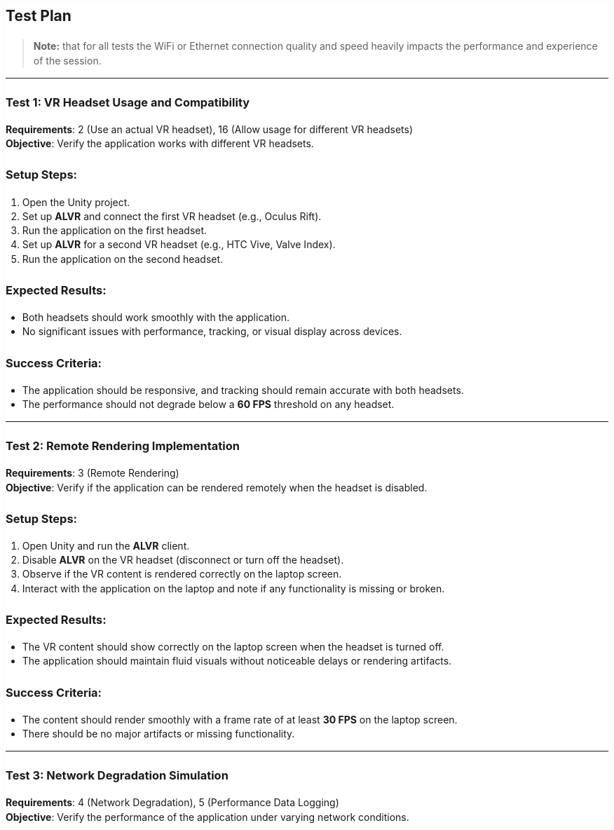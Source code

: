 
## Test Plan
> **Note:** that for all tests the WiFi or Ethernet connection quality and speed heavily impacts the performance and experience of the session.
---

### Test 1: VR Headset Usage and Compatibility  
**Requirements**: 2 (Use an actual VR headset), 16 (Allow usage for different VR headsets)  
**Objective**: Verify the application works with different VR headsets.

### Setup Steps:
1. Open the Unity project.
2. Set up **ALVR** and connect the first VR headset (e.g., Oculus Rift).
3. Run the application on the first headset.
4. Set up **ALVR** for a second VR headset (e.g., HTC Vive, Valve Index).
5. Run the application on the second headset.

### Expected Results:
- Both headsets should work smoothly with the application.
- No significant issues with performance, tracking, or visual display across devices.

### Success Criteria:
- The application should be responsive, and tracking should remain accurate with both headsets.
- The performance should not degrade below a **60 FPS** threshold on any headset.

---

### Test 2: Remote Rendering Implementation  
**Requirements**: 3 (Remote Rendering)  
**Objective**: Verify if the application can be rendered remotely when the headset is disabled.

### Setup Steps:
1. Open Unity and run the **ALVR** client.
2. Disable **ALVR** on the VR headset (disconnect or turn off the headset).
3. Observe if the VR content is rendered correctly on the laptop screen.
4. Interact with the application on the laptop and note if any functionality is missing or broken.

### Expected Results:
- The VR content should show correctly on the laptop screen when the headset is turned off.
- The application should maintain fluid visuals without noticeable delays or rendering artifacts.

### Success Criteria:
- The content should render smoothly with a frame rate of at least **30 FPS** on the laptop screen.
- There should be no major artifacts or missing functionality.

---

### Test 3: Network Degradation Simulation  
**Requirements**: 4 (Network Degradation), 5 (Performance Data Logging)  
**Objective**: Verify the performance of the application under varying network conditions.
